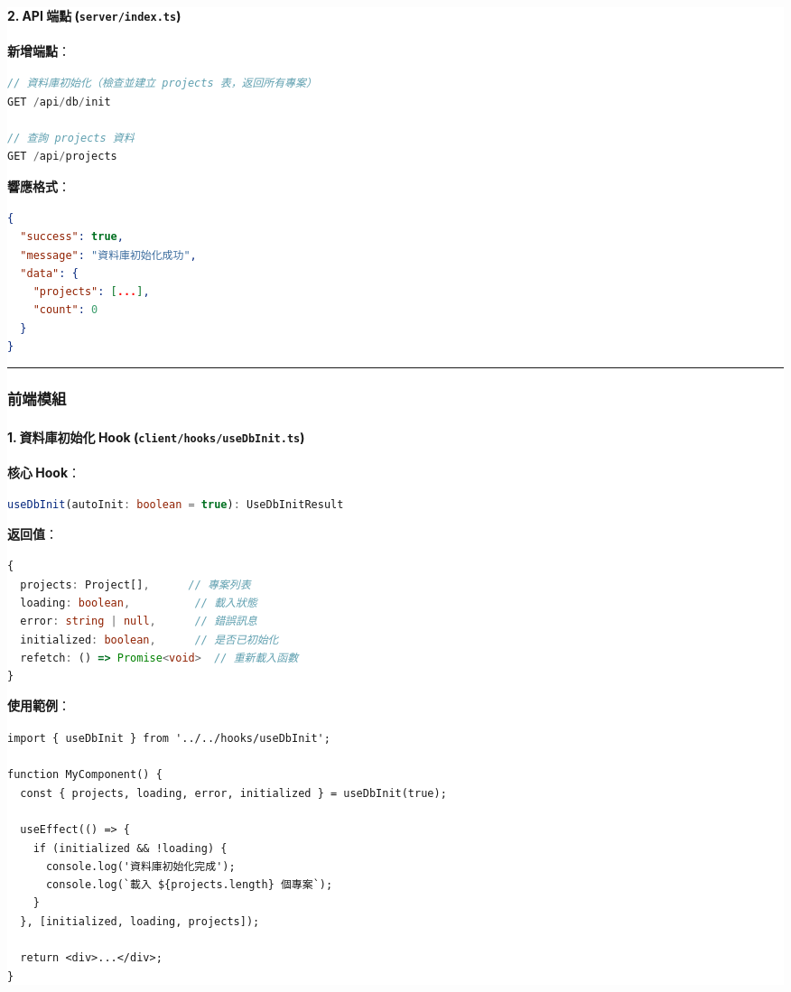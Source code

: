 #### 2. API 端點 (`server/index.ts`)

**新增端點**：

```typescript
// 資料庫初始化（檢查並建立 projects 表，返回所有專案）
GET /api/db/init

// 查詢 projects 資料
GET /api/projects
```

**響應格式**：

```json
{
  "success": true,
  "message": "資料庫初始化成功",
  "data": {
    "projects": [...],
    "count": 0
  }
}
```

---

### 前端模組

#### 1. 資料庫初始化 Hook (`client/hooks/useDbInit.ts`)

**核心 Hook**：

```typescript
useDbInit(autoInit: boolean = true): UseDbInitResult
```

**返回值**：

```typescript
{
  projects: Project[],      // 專案列表
  loading: boolean,          // 載入狀態
  error: string | null,      // 錯誤訊息
  initialized: boolean,      // 是否已初始化
  refetch: () => Promise<void>  // 重新載入函數
}
```

**使用範例**：

```tsx
import { useDbInit } from '../../hooks/useDbInit';

function MyComponent() {
  const { projects, loading, error, initialized } = useDbInit(true);
  
  useEffect(() => {
    if (initialized && !loading) {
      console.log('資料庫初始化完成');
      console.log(`載入 ${projects.length} 個專案`);
    }
  }, [initialized, loading, projects]);
  
  return <div>...</div>;
}
```
